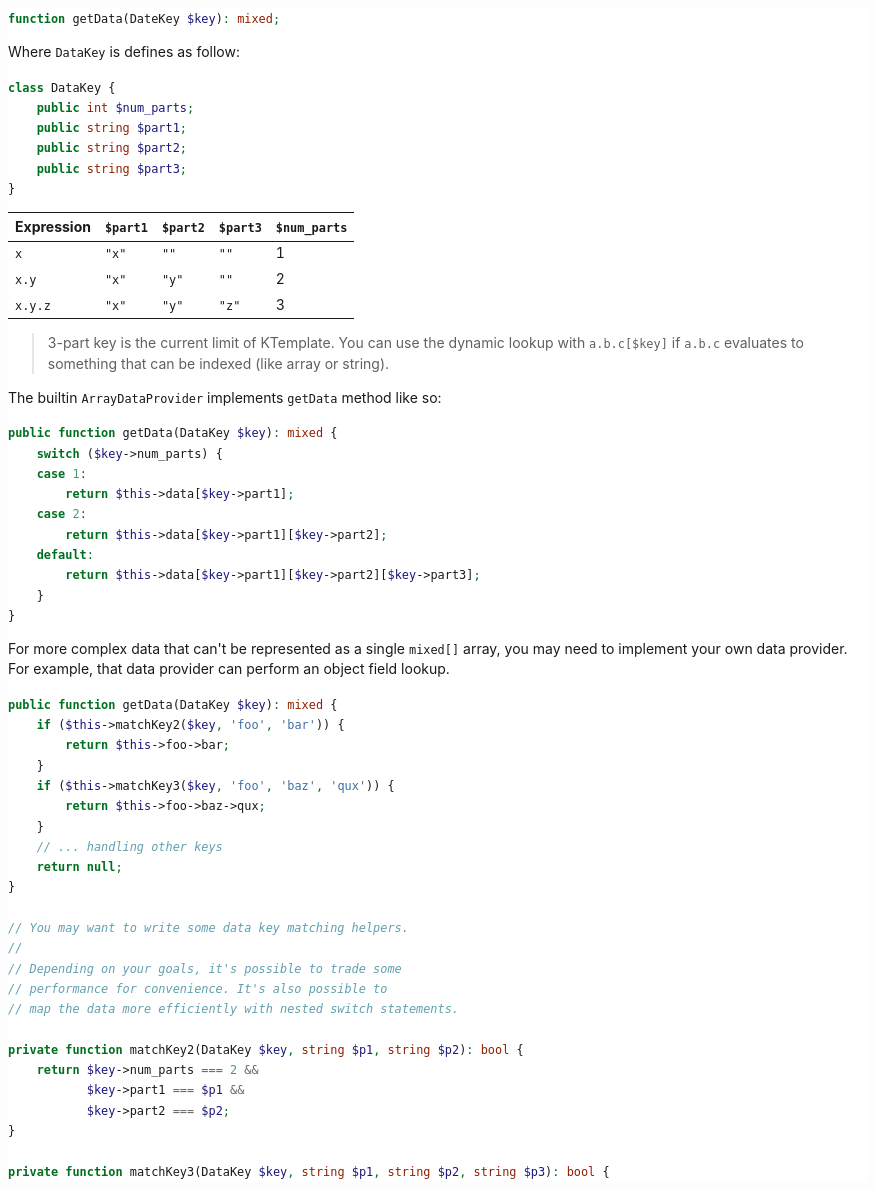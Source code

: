 ```php
function getData(DateKey $key): mixed;
```

Where `DataKey` is defines as follow:

```php
class DataKey {
    public int $num_parts;
    public string $part1;
    public string $part2;
    public string $part3;
}
```

| Expression | `$part1` | `$part2` | `$part3` | `$num_parts` |
|------------|----------|----------|----------|--------------|
| `x`        | `"x"`    | `""`     | `""`     | 1            |
| `x.y`      | `"x"`    | `"y"`    | `""`     | 2            |
| `x.y.z`    | `"x"`    | `"y"`    | `"z"`    | 3            |

> 3-part key is the current limit of KTemplate. You can use the dynamic lookup with `a.b.c[$key]` if `a.b.c` evaluates to something that can be indexed (like array or string).

The builtin `ArrayDataProvider` implements `getData` method like so:

```php
public function getData(DataKey $key): mixed {
    switch ($key->num_parts) {
    case 1:
        return $this->data[$key->part1];
    case 2:
        return $this->data[$key->part1][$key->part2];
    default:
        return $this->data[$key->part1][$key->part2][$key->part3];
    }
}
```

For more complex data that can't be represented as a single `mixed[]` array, you may need to implement your own data provider. For example, that data provider can perform an object field lookup.

```php
public function getData(DataKey $key): mixed {
    if ($this->matchKey2($key, 'foo', 'bar')) {
        return $this->foo->bar;
    }
    if ($this->matchKey3($key, 'foo', 'baz', 'qux')) {
        return $this->foo->baz->qux;
    }
    // ... handling other keys
    return null;
}

// You may want to write some data key matching helpers.
//
// Depending on your goals, it's possible to trade some
// performance for convenience. It's also possible to
// map the data more efficiently with nested switch statements.

private function matchKey2(DataKey $key, string $p1, string $p2): bool {
    return $key->num_parts === 2 &&
           $key->part1 === $p1 &&
           $key->part2 === $p2;
}

private function matchKey3(DataKey $key, string $p1, string $p2, string $p3): bool {
```